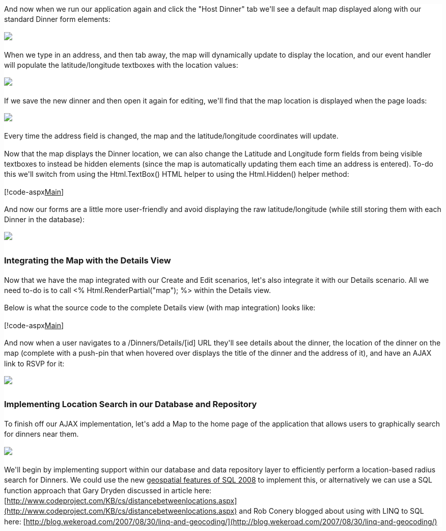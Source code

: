 And now when we run our application again and click the "Host Dinner" tab we'll see a default map displayed along with our standard Dinner form elements:

![](use-ajax-to-implement-mapping-scenarios/_static/image2.png)

When we type in an address, and then tab away, the map will dynamically update to display the location, and our event handler will populate the latitude/longitude textboxes with the location values:

![](use-ajax-to-implement-mapping-scenarios/_static/image3.png)

If we save the new dinner and then open it again for editing, we'll find that the map location is displayed when the page loads:

![](use-ajax-to-implement-mapping-scenarios/_static/image4.png)

Every time the address field is changed, the map and the latitude/longitude coordinates will update.

Now that the map displays the Dinner location, we can also change the Latitude and Longitude form fields from being visible textboxes to instead be hidden elements (since the map is automatically updating them each time an address is entered). To-do this we'll switch from using the Html.TextBox() HTML helper to using the Html.Hidden() helper method:

[!code-aspx[Main](use-ajax-to-implement-mapping-scenarios/samples/sample5.aspx)]

And now our forms are a little more user-friendly and avoid displaying the raw latitude/longitude (while still storing them with each Dinner in the database):

![](use-ajax-to-implement-mapping-scenarios/_static/image5.png)

### Integrating the Map with the Details View

Now that we have the map integrated with our Create and Edit scenarios, let's also integrate it with our Details scenario. All we need to-do is to call &lt;% Html.RenderPartial("map"); %&gt; within the Details view.

Below is what the source code to the complete Details view (with map integration) looks like:

[!code-aspx[Main](use-ajax-to-implement-mapping-scenarios/samples/sample6.aspx)]

And now when a user navigates to a /Dinners/Details/[id] URL they'll see details about the dinner, the location of the dinner on the map (complete with a push-pin that when hovered over displays the title of the dinner and the address of it), and have an AJAX link to RSVP for it:

![](use-ajax-to-implement-mapping-scenarios/_static/image6.png)

### Implementing Location Search in our Database and Repository

To finish off our AJAX implementation, let's add a Map to the home page of the application that allows users to graphically search for dinners near them.

![](use-ajax-to-implement-mapping-scenarios/_static/image7.png)

We'll begin by implementing support within our database and data repository layer to efficiently perform a location-based radius search for Dinners. We could use the new [geospatial features of SQL 2008](https://www.microsoft.com/sqlserver/2008/en/us/spatial-data.aspx) to implement this, or alternatively we can use a SQL function approach that Gary Dryden discussed in article here: [http://www.codeproject.com/KB/cs/distancebetweenlocations.aspx](http://www.codeproject.com/KB/cs/distancebetweenlocations.aspx) and Rob Conery blogged about using with LINQ to SQL here: [http://blog.wekeroad.com/2007/08/30/linq-and-geocoding/](http://blog.wekeroad.com/2007/08/30/linq-and-geocoding/)
